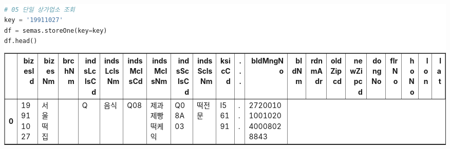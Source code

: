 
```python
# 05 단일 상가업소 조회
key = '19911027'
df = semas.storeOne(key=key)
df.head()
```




<div>
<style scoped>
    .dataframe tbody tr th:only-of-type {
        vertical-align: middle;
    }

    .dataframe tbody tr th {
        vertical-align: top;
    }

    .dataframe thead th {
        text-align: right;
    }
</style>
<table border="1" class="dataframe">
  <thead>
    <tr style="text-align: right;">
      <th></th>
      <th>bizesId</th>
      <th>bizesNm</th>
      <th>brchNm</th>
      <th>indsLclsCd</th>
      <th>indsLclsNm</th>
      <th>indsMclsCd</th>
      <th>indsMclsNm</th>
      <th>indsSclsCd</th>
      <th>indsSclsNm</th>
      <th>ksicCd</th>
      <th>...</th>
      <th>bldMngNo</th>
      <th>bldNm</th>
      <th>rdnmAdr</th>
      <th>oldZipcd</th>
      <th>newZipcd</th>
      <th>dongNo</th>
      <th>flrNo</th>
      <th>hoNo</th>
      <th>lon</th>
      <th>lat</th>
    </tr>
  </thead>
  <tbody>
    <tr>
      <th>0</th>
      <td>19911027</td>
      <td>서울떡집</td>
      <td></td>
      <td>Q</td>
      <td>음식</td>
      <td>Q08</td>
      <td>제과제빵떡케익</td>
      <td>Q08A03</td>
      <td>떡전문</td>
      <td>I56191</td>
      <td>...</td>
      <td>2720010100102040008028843</td>